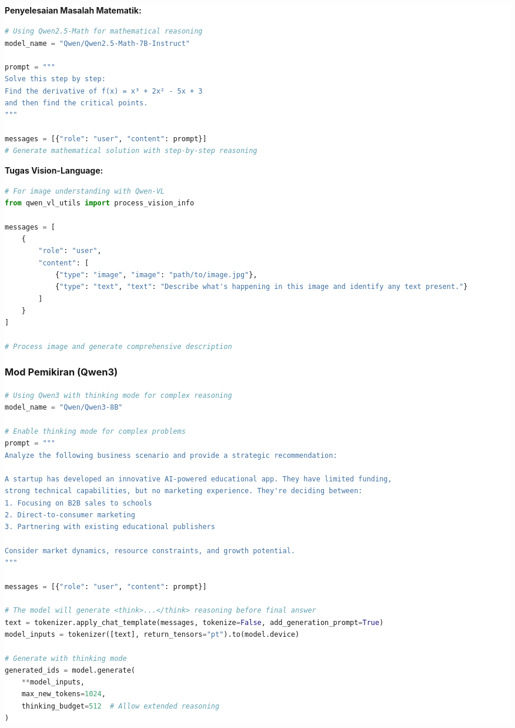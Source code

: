 **Penyelesaian Masalah Matematik:**
```python
# Using Qwen2.5-Math for mathematical reasoning
model_name = "Qwen/Qwen2.5-Math-7B-Instruct"

prompt = """
Solve this step by step:
Find the derivative of f(x) = x³ + 2x² - 5x + 3
and then find the critical points.
"""

messages = [{"role": "user", "content": prompt}]
# Generate mathematical solution with step-by-step reasoning
```

**Tugas Vision-Language:**
```python
# For image understanding with Qwen-VL
from qwen_vl_utils import process_vision_info

messages = [
    {
        "role": "user",
        "content": [
            {"type": "image", "image": "path/to/image.jpg"},
            {"type": "text", "text": "Describe what's happening in this image and identify any text present."}
        ]
    }
]

# Process image and generate comprehensive description
```

### Mod Pemikiran (Qwen3)

```python
# Using Qwen3 with thinking mode for complex reasoning
model_name = "Qwen/Qwen3-8B"

# Enable thinking mode for complex problems
prompt = """
Analyze the following business scenario and provide a strategic recommendation:

A startup has developed an innovative AI-powered educational app. They have limited funding, 
strong technical capabilities, but no marketing experience. They're deciding between:
1. Focusing on B2B sales to schools
2. Direct-to-consumer marketing
3. Partnering with existing educational publishers

Consider market dynamics, resource constraints, and growth potential.
"""

messages = [{"role": "user", "content": prompt}]

# The model will generate <think>...</think> reasoning before final answer
text = tokenizer.apply_chat_template(messages, tokenize=False, add_generation_prompt=True)
model_inputs = tokenizer([text], return_tensors="pt").to(model.device)

# Generate with thinking mode
generated_ids = model.generate(
    **model_inputs,
    max_new_tokens=1024,
    thinking_budget=512  # Allow extended reasoning
)
```